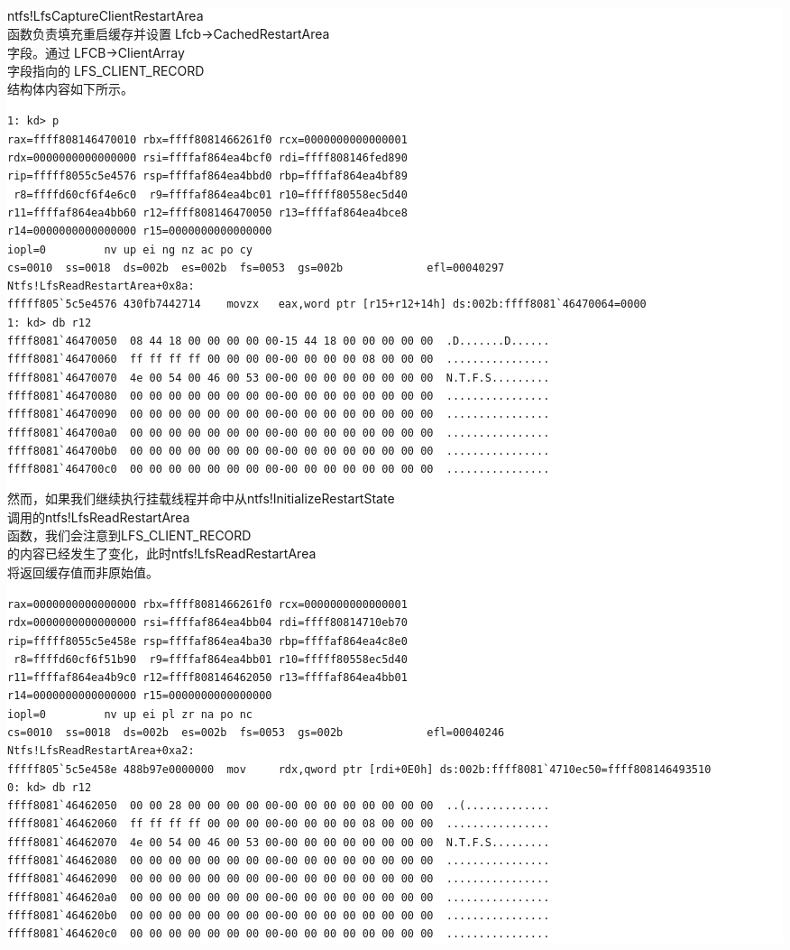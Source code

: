 ntfs!LfsCaptureClientRestartArea  
函数负责填充重启缓存并设置 Lfcb->CachedRestartArea  
字段。通过 LFCB->ClientArray  
字段指向的 LFS_CLIENT_RECORD  
结构体内容如下所示。  
```
1: kd> p
rax=ffff808146470010 rbx=ffff8081466261f0 rcx=0000000000000001
rdx=0000000000000000 rsi=ffffaf864ea4bcf0 rdi=ffff808146fed890
rip=fffff8055c5e4576 rsp=ffffaf864ea4bbd0 rbp=ffffaf864ea4bf89
 r8=ffffd60cf6f4e6c0  r9=ffffaf864ea4bc01 r10=fffff80558ec5d40
r11=ffffaf864ea4bb60 r12=ffff808146470050 r13=ffffaf864ea4bce8
r14=0000000000000000 r15=0000000000000000
iopl=0         nv up ei ng nz ac po cy
cs=0010  ss=0018  ds=002b  es=002b  fs=0053  gs=002b             efl=00040297
Ntfs!LfsReadRestartArea+0x8a:
fffff805`5c5e4576 430fb7442714    movzx   eax,word ptr [r15+r12+14h] ds:002b:ffff8081`46470064=0000
1: kd> db r12
ffff8081`46470050  08 44 18 00 00 00 00 00-15 44 18 00 00 00 00 00  .D.......D......
ffff8081`46470060  ff ff ff ff 00 00 00 00-00 00 00 00 08 00 00 00  ................
ffff8081`46470070  4e 00 54 00 46 00 53 00-00 00 00 00 00 00 00 00  N.T.F.S.........
ffff8081`46470080  00 00 00 00 00 00 00 00-00 00 00 00 00 00 00 00  ................
ffff8081`46470090  00 00 00 00 00 00 00 00-00 00 00 00 00 00 00 00  ................
ffff8081`464700a0  00 00 00 00 00 00 00 00-00 00 00 00 00 00 00 00  ................
ffff8081`464700b0  00 00 00 00 00 00 00 00-00 00 00 00 00 00 00 00  ................
ffff8081`464700c0  00 00 00 00 00 00 00 00-00 00 00 00 00 00 00 00  ................
```  
  
然而，如果我们继续执行挂载线程并命中从ntfs!InitializeRestartState  
调用的ntfs!LfsReadRestartArea  
函数，我们会注意到LFS_CLIENT_RECORD  
的内容已经发生了变化，此时ntfs!LfsReadRestartArea  
将返回缓存值而非原始值。  
```
rax=0000000000000000 rbx=ffff8081466261f0 rcx=0000000000000001
rdx=0000000000000000 rsi=ffffaf864ea4bb04 rdi=ffff80814710eb70
rip=fffff8055c5e458e rsp=ffffaf864ea4ba30 rbp=ffffaf864ea4c8e0
 r8=ffffd60cf6f51b90  r9=ffffaf864ea4bb01 r10=fffff80558ec5d40
r11=ffffaf864ea4b9c0 r12=ffff808146462050 r13=ffffaf864ea4bb01
r14=0000000000000000 r15=0000000000000000
iopl=0         nv up ei pl zr na po nc
cs=0010  ss=0018  ds=002b  es=002b  fs=0053  gs=002b             efl=00040246
Ntfs!LfsReadRestartArea+0xa2:
fffff805`5c5e458e 488b97e0000000  mov     rdx,qword ptr [rdi+0E0h] ds:002b:ffff8081`4710ec50=ffff808146493510
0: kd> db r12
ffff8081`46462050  00 00 28 00 00 00 00 00-00 00 00 00 00 00 00 00  ..(.............
ffff8081`46462060  ff ff ff ff 00 00 00 00-00 00 00 00 08 00 00 00  ................
ffff8081`46462070  4e 00 54 00 46 00 53 00-00 00 00 00 00 00 00 00  N.T.F.S.........
ffff8081`46462080  00 00 00 00 00 00 00 00-00 00 00 00 00 00 00 00  ................
ffff8081`46462090  00 00 00 00 00 00 00 00-00 00 00 00 00 00 00 00  ................
ffff8081`464620a0  00 00 00 00 00 00 00 00-00 00 00 00 00 00 00 00  ................
ffff8081`464620b0  00 00 00 00 00 00 00 00-00 00 00 00 00 00 00 00  ................
ffff8081`464620c0  00 00 00 00 00 00 00 00-00 00 00 00 00 00 00 00  ................
```  
  